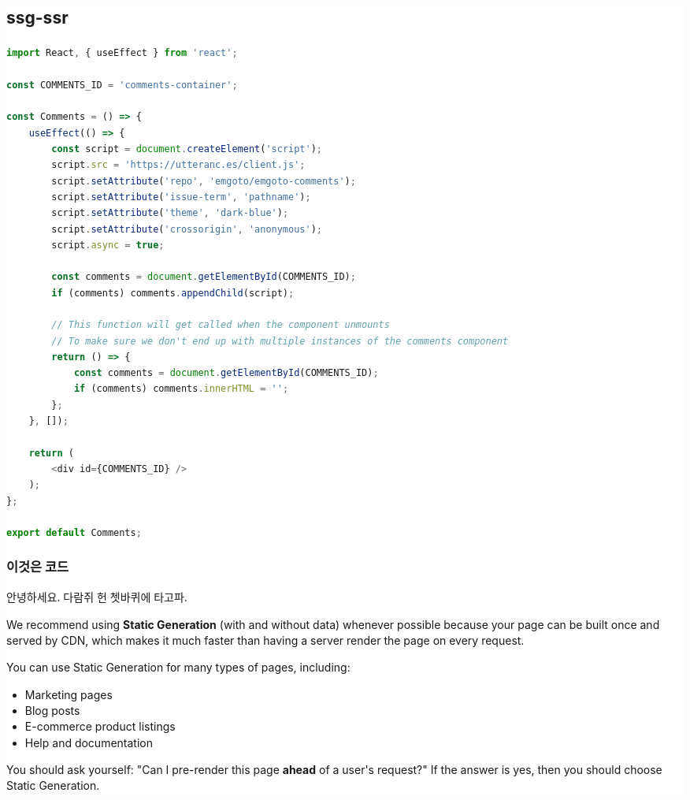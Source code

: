 ## ssg-ssr

```js
import React, { useEffect } from 'react';

const COMMENTS_ID = 'comments-container';

const Comments = () => {
    useEffect(() => {
        const script = document.createElement('script');
        script.src = 'https://utteranc.es/client.js';
        script.setAttribute('repo', 'emgoto/emgoto-comments');
        script.setAttribute('issue-term', 'pathname');
        script.setAttribute('theme', 'dark-blue');
        script.setAttribute('crossorigin', 'anonymous');
        script.async = true;

        const comments = document.getElementById(COMMENTS_ID);
        if (comments) comments.appendChild(script);

        // This function will get called when the component unmounts
        // To make sure we don't end up with multiple instances of the comments component
        return () => {
            const comments = document.getElementById(COMMENTS_ID);
            if (comments) comments.innerHTML = '';
        };
    }, []);

    return (
        <div id={COMMENTS_ID} />
    );
};

export default Comments;
```

### 이것은 코드
안녕하세요. 다람쥐 헌 쳇바퀴에 타고파.

We recommend using **Static Generation** (with and without data) whenever possible because your page can be built once and served by CDN, which makes it much faster than having a server render the page on every request.

You can use Static Generation for many types of pages, including:

- Marketing pages
- Blog posts
- E-commerce product listings
- Help and documentation

You should ask yourself: "Can I pre-render this page **ahead** of a user's request?" If the answer is yes, then you should choose Static Generation.
